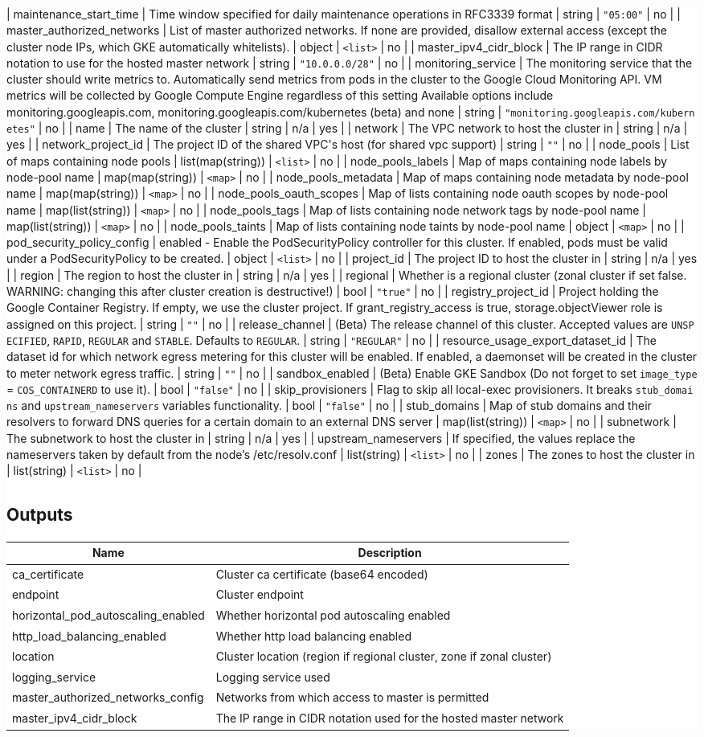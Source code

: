 | maintenance\_start\_time | Time window specified for daily maintenance operations in RFC3339 format | string | `"05:00"` | no |
| master\_authorized\_networks | List of master authorized networks. If none are provided, disallow external access (except the cluster node IPs, which GKE automatically whitelists). | object | `<list>` | no |
| master\_ipv4\_cidr\_block | The IP range in CIDR notation to use for the hosted master network | string | `"10.0.0.0/28"` | no |
| monitoring\_service | The monitoring service that the cluster should write metrics to. Automatically send metrics from pods in the cluster to the Google Cloud Monitoring API. VM metrics will be collected by Google Compute Engine regardless of this setting Available options include monitoring.googleapis.com, monitoring.googleapis.com/kubernetes (beta) and none | string | `"monitoring.googleapis.com/kubernetes"` | no |
| name | The name of the cluster | string | n/a | yes |
| network | The VPC network to host the cluster in | string | n/a | yes |
| network\_project\_id | The project ID of the shared VPC's host (for shared vpc support) | string | `""` | no |
| node\_pools | List of maps containing node pools | list(map(string)) | `<list>` | no |
| node\_pools\_labels | Map of maps containing node labels by node-pool name | map(map(string)) | `<map>` | no |
| node\_pools\_metadata | Map of maps containing node metadata by node-pool name | map(map(string)) | `<map>` | no |
| node\_pools\_oauth\_scopes | Map of lists containing node oauth scopes by node-pool name | map(list(string)) | `<map>` | no |
| node\_pools\_tags | Map of lists containing node network tags by node-pool name | map(list(string)) | `<map>` | no |
| node\_pools\_taints | Map of lists containing node taints by node-pool name | object | `<map>` | no |
| pod\_security\_policy\_config | enabled - Enable the PodSecurityPolicy controller for this cluster. If enabled, pods must be valid under a PodSecurityPolicy to be created. | object | `<list>` | no |
| project\_id | The project ID to host the cluster in | string | n/a | yes |
| region | The region to host the cluster in | string | n/a | yes |
| regional | Whether is a regional cluster (zonal cluster if set false. WARNING: changing this after cluster creation is destructive!) | bool | `"true"` | no |
| registry\_project\_id | Project holding the Google Container Registry. If empty, we use the cluster project. If grant_registry_access is true, storage.objectViewer role is assigned on this project. | string | `""` | no |
| release\_channel | (Beta) The release channel of this cluster. Accepted values are `UNSPECIFIED`, `RAPID`, `REGULAR` and `STABLE`. Defaults to `REGULAR`. | string | `"REGULAR"` | no |
| resource\_usage\_export\_dataset\_id | The dataset id for which network egress metering for this cluster will be enabled. If enabled, a daemonset will be created in the cluster to meter network egress traffic. | string | `""` | no |
| sandbox\_enabled | (Beta) Enable GKE Sandbox (Do not forget to set `image_type` = `COS_CONTAINERD` to use it). | bool | `"false"` | no |
| skip\_provisioners | Flag to skip all local-exec provisioners. It breaks `stub_domains` and `upstream_nameservers` variables functionality. | bool | `"false"` | no |
| stub\_domains | Map of stub domains and their resolvers to forward DNS queries for a certain domain to an external DNS server | map(list(string)) | `<map>` | no |
| subnetwork | The subnetwork to host the cluster in | string | n/a | yes |
| upstream\_nameservers | If specified, the values replace the nameservers taken by default from the node’s /etc/resolv.conf | list(string) | `<list>` | no |
| zones | The zones to host the cluster in | list(string) | `<list>` | no |

## Outputs

| Name | Description |
|------|-------------|
| ca\_certificate | Cluster ca certificate (base64 encoded) |
| endpoint | Cluster endpoint |
| horizontal\_pod\_autoscaling\_enabled | Whether horizontal pod autoscaling enabled |
| http\_load\_balancing\_enabled | Whether http load balancing enabled |
| location | Cluster location (region if regional cluster, zone if zonal cluster) |
| logging\_service | Logging service used |
| master\_authorized\_networks\_config | Networks from which access to master is permitted |
| master\_ipv4\_cidr\_block | The IP range in CIDR notation used for the hosted master network |